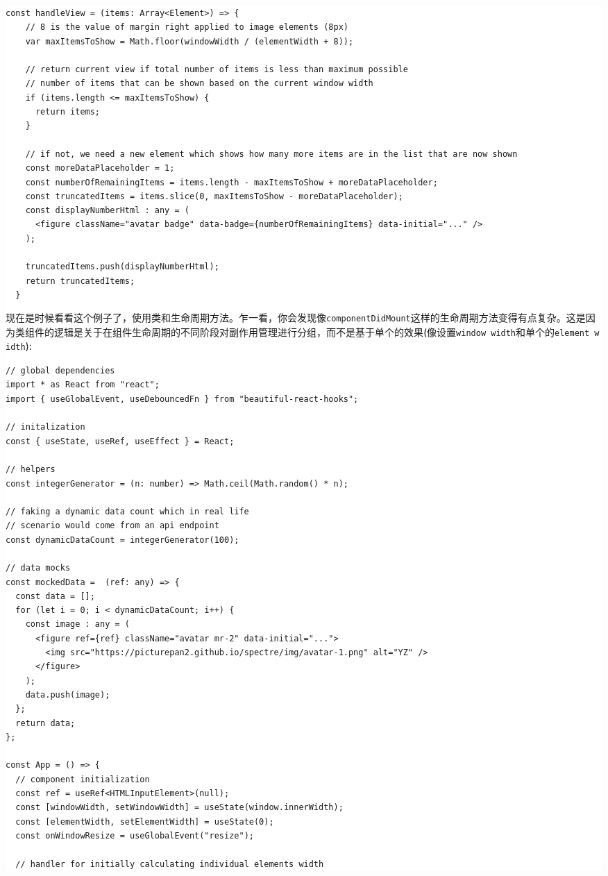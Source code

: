 ```
const handleView = (items: Array<Element>) => {  
    // 8 is the value of margin right applied to image elements (8px)
    var maxItemsToShow = Math.floor(windowWidth / (elementWidth + 8));

    // return current view if total number of items is less than maximum possible
    // number of items that can be shown based on the current window width
    if (items.length <= maxItemsToShow) {
      return items;
    }

    // if not, we need a new element which shows how many more items are in the list that are now shown
    const moreDataPlaceholder = 1;
    const numberOfRemainingItems = items.length - maxItemsToShow + moreDataPlaceholder;
    const truncatedItems = items.slice(0, maxItemsToShow - moreDataPlaceholder);
    const displayNumberHtml : any = (
      <figure className="avatar badge" data-badge={numberOfRemainingItems} data-initial="..." />
    );

    truncatedItems.push(displayNumberHtml);
    return truncatedItems;
  }
```

现在是时候看看这个例子了，使用类和生命周期方法。乍一看，你会发现像`componentDidMount`这样的生命周期方法变得有点复杂。这是因为类组件的逻辑是关于在组件生命周期的不同阶段对副作用管理进行分组，而不是基于单个的效果(像设置`window width`和单个的`element width`):

```
// global dependencies
import * as React from "react";
import { useGlobalEvent, useDebouncedFn } from "beautiful-react-hooks";

// initalization
const { useState, useRef, useEffect } = React;

// helpers
const integerGenerator = (n: number) => Math.ceil(Math.random() * n);

// faking a dynamic data count which in real life 
// scenario would come from an api endpoint
const dynamicDataCount = integerGenerator(100);

// data mocks
const mockedData =  (ref: any) => {
  const data = [];
  for (let i = 0; i < dynamicDataCount; i++) {
    const image : any = (
      <figure ref={ref} className="avatar mr-2" data-initial="...">
        <img src="https://picturepan2.github.io/spectre/img/avatar-1.png" alt="YZ" />
      </figure>
    );
    data.push(image);
  };
  return data;
};

const App = () => {
  // component initialization
  const ref = useRef<HTMLInputElement>(null);
  const [windowWidth, setWindowWidth] = useState(window.innerWidth);
  const [elementWidth, setElementWidth] = useState(0);
  const onWindowResize = useGlobalEvent("resize");

  // handler for initially calculating individual elements width 
```